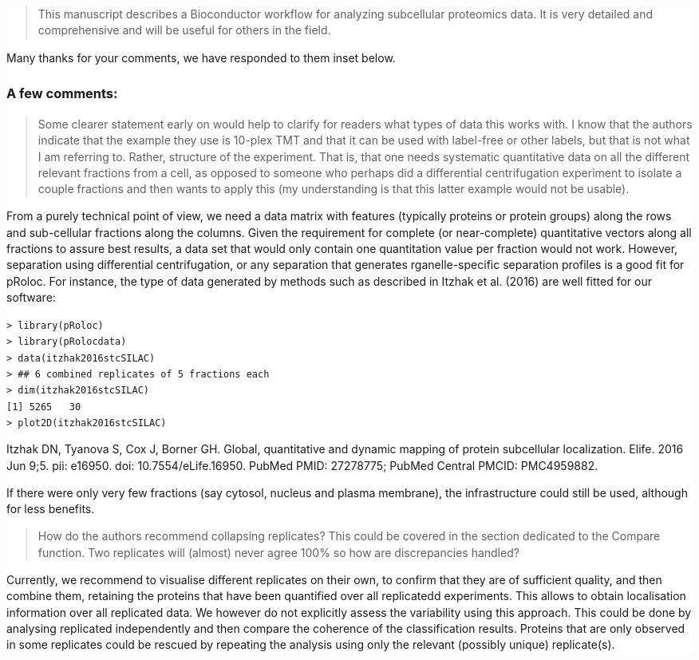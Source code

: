 > This manuscript describes a Bioconductor workflow for analyzing
> subcellular proteomics data. It is very detailed and comprehensive
> and will be useful for others in the field.

Many thanks for your comments, we have responded to them inset below.

### A few comments:

> Some clearer statement early on would help to clarify for readers
> what types of data this works with. I know that the authors indicate
> that the example they use is 10-plex TMT and that it can be used
> with label-free or other labels, but that is not what I am referring
> to. Rather, structure of the experiment. That is, that one needs
> systematic quantitative data on all the different relevant fractions
> from a cell, as opposed to someone who perhaps did a differential
> centrifugation experiment to isolate a couple fractions and then
> wants to apply this (my understanding is that this latter example
> would not be usable).

From a purely technical point of view, we need a data matrix with
features (typically proteins or protein groups) along the rows and
sub-cellular fractions along the columns. Given the requirement for
complete (or near-complete) quantitative vectors along all fractions
to assure best results, a data set that would only contain one
quantitation value per fraction would not work. However, separation
using differential centrifugation, or any separation that generates
rganelle-specific separation profiles is a good fit for pRoloc. For
instance, the type of data generated by methods such as described in
Itzhak et al. (2016) are well fitted for our software:

```
> library(pRoloc)
> library(pRolocdata)
> data(itzhak2016stcSILAC)
> ## 6 combined replicates of 5 fractions each
> dim(itzhak2016stcSILAC)
[1] 5265   30
> plot2D(itzhak2016stcSILAC)
```

Itzhak DN, Tyanova S, Cox J, Borner GH. Global, quantitative and
dynamic mapping of protein subcellular localization. Elife. 2016 Jun
9;5. pii: e16950.  doi: 10.7554/eLife.16950. PubMed PMID: 27278775;
PubMed Central PMCID: PMC4959882.

If there were only very few fractions (say cytosol, nucleus and plasma
membrane), the infrastructure could still be used, although for less
benefits.

> How do the authors recommend collapsing replicates? This could be
> covered in the section dedicated to the Compare function. Two
> replicates will (almost) never agree 100% so how are discrepancies
> handled?

Currently, we recommend to visualise different replicates on their
own, to confirm that they are of sufficient quality, and then combine
them, retaining the proteins that have been quantified over all
replicatedd experiments. This allows to obtain localisation
information over all replicated data. We however do not explicitly
assess the variability using this approach. This could be done by
analysing replicated independently and then compare the coherence of
the classification results. Proteins that are only observed in some
replicates could be rescued by repeating the analysis using only the
relevant (possibly unique) replicate(s).
